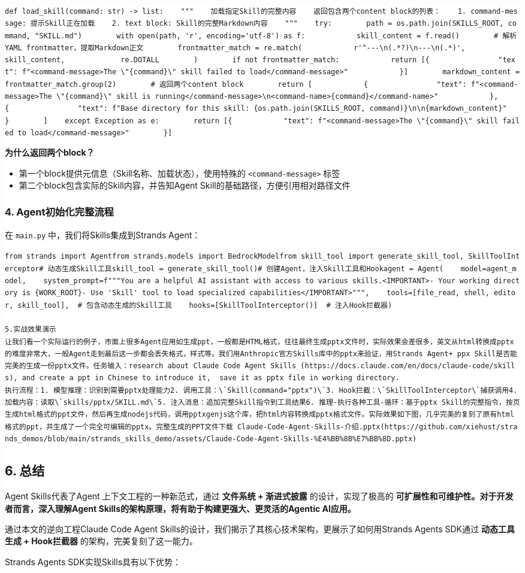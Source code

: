 ```
def load_skill(command: str) -> list:    """    加载指定Skill的完整内容    返回包含两个content block的列表：    1. command-message: 提示Skill正在加载    2. text block: Skill的完整Markdown内容    """    try:        path = os.path.join(SKILLS_ROOT, command, "SKILL.md")        with open(path, 'r', encoding='utf-8') as f:            skill_content = f.read()        # 解析YAML frontmatter，提取Markdown正文        frontmatter_match = re.match(            r'^---\n(.*?)\n---\n(.*)',             skill_content,             re.DOTALL        )        if not frontmatter_match:            return [{                "text": f"<command-message>The \"{command}\" skill failed to load</command-message>"            }]        markdown_content = frontmatter_match.group(2)        # 返回两个content block        return [            {                "text": f"<command-message>The \"{command}\" skill is running</command-message>\n<command-name>{command}</command-name>"            },            {                "text": f"Base directory for this skill: {os.path.join(SKILLS_ROOT, command)}\n\n{markdown_content}"            }        ]    except Exception as e:        return [{            "text": f"<command-message>The \"{command}\" skill failed to load</command-message>"        }]
```

**为什么返回两个block？**

- 第一个block提供元信息（Skill名称、加载状态），使用特殊的 `<command-message>` 标签
- 第二个block包含实际的Skill内容，并告知Agent Skill的基础路径，方便引用相对路径文件

### 4\. Agent初始化完整流程

在 `main.py` 中，我们将Skills集成到Strands Agent：

```
from strands import Agentfrom strands.models import BedrockModelfrom skill_tool import generate_skill_tool, SkillToolInterceptor# 动态生成Skill工具skill_tool = generate_skill_tool()# 创建Agent，注入Skill工具和Hookagent = Agent(    model=agent_model,    system_prompt=f"""You are a helpful AI assistant with access to various skills.<IMPORTANT>- Your working directory is {WORK_ROOT}- Use 'Skill' tool to load specialized capabilities</IMPORTANT>""",    tools=[file_read, shell, editor, skill_tool],  # 包含动态生成的Skill工具    hooks=[SkillToolInterceptor()]  # 注入Hook拦截器)

5.实战效果演示
让我们看一个实际运行的例子，市面上很多Agent应用如生成ppt，一般都是HTML格式，往往最终生成pptx文件时，实际效果会差很多，英文从html转换成pptx的难度非常大，一般Agent走到最后这一步都会丢失格式，样式等。我们用Anthropic官方Skills库中的pptx来验证，用Strands Agent+ ppx Skill是否能完美的生成一份pptx文件。任务输入：research about Claude Code Agent Skills (https://docs.claude.com/en/docs/claude-code/skills), and create a ppt in Chinese to introduce it,  save it as pptx file in working directory.
执行流程：1. 模型推理：识别到需要pptx处理能力2. 调用工具：\`Skill(command="pptx")\`3. Hook拦截：\`SkillToolInterceptor\`捕获调用4. 加载内容：读取\`skills/pptx/SKILL.md\`5. 注入消息：追加完整Skill指令到工具结果6. 推理-执行各种工具-循环：基于pptx Skill的完整指令，按页生成html格式的ppt文件，然后再生成nodejs代码，调用pptxgenjs这个库，把html内容转换成pptx格式文件。实际效果如下图，几乎完美的复刻了原有html格式的ppt，并生成了一个完全可编辑的pptx。完整生成的PPT文件下载 Claude-Code-Agent-Skills-介绍.pptx(https://github.com/xiehust/strands_demos/blob/main/strands_skills_demo/assets/Claude-Code-Agent-Skills-%E4%BB%8B%E7%BB%8D.pptx)
```

## 6\. 总结

Agent Skills代表了Agent 上下文工程的一种新范式，通过 **文件系统 + 渐进式披露** 的设计，实现了极高的 **可扩展性和可维护性。对于开发者而言，深入理解Agent Skills的架构原理，将有助于构建更强大、更灵活的Agentic AI应用。**

通过本文的逆向工程Claude Code Agent Skills的设计，我们揭示了其核心技术架构，更展示了如何用Strands Agents SDK通过 **动态工具生成 + Hook拦截器** 的架构，完美复刻了这一能力。

Strands Agents SDK实现Skills具有以下优势：

